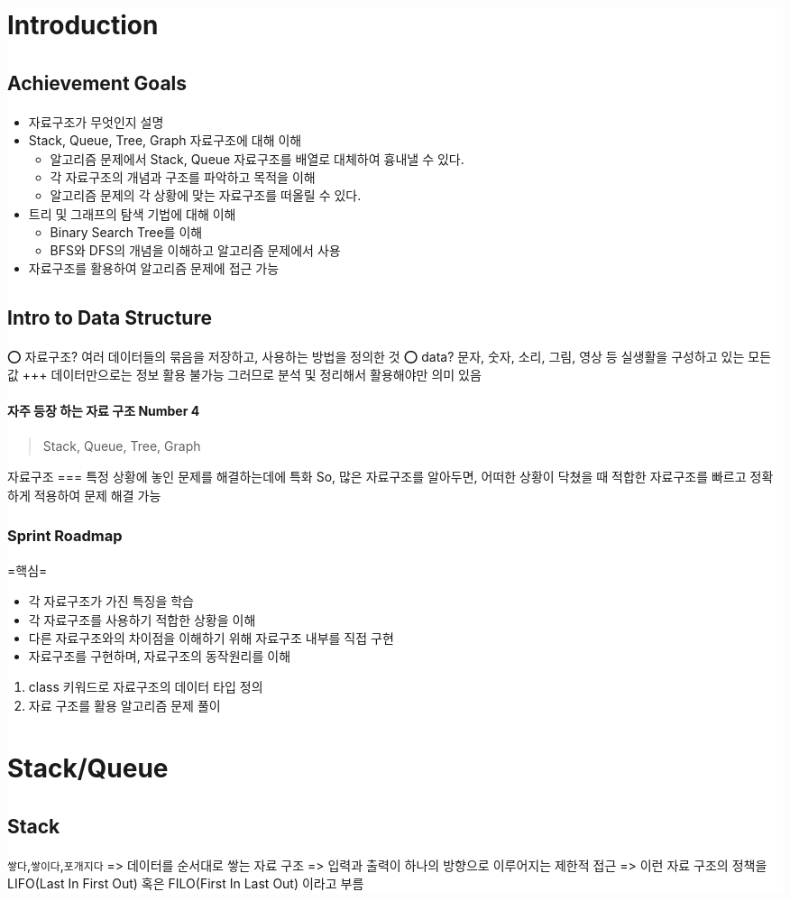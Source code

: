 # Introduction
## Achievement Goals
- 자료구조가 무엇인지 설명
- Stack, Queue, Tree, Graph 자료구조에 대해 이해
  - 알고리즘 문제에서 Stack, Queue 자료구조를 배열로 대체하여 흉내낼 수 있다.
  - 각 자료구조의 개념과 구조를 파악하고 목적을 이해
  - 알고리즘 문제의 각 상황에 맞는 자료구조를 떠올릴 수 있다.
- 트리 및 그래프의 탐색 기법에 대해 이해
  - Binary Search Tree를 이해
  - BFS와 DFS의 개념을 이해하고 알고리즘 문제에서 사용
- 자료구조를 활용하여 알고리즘 문제에 접근 가능

## Intro to Data Structure

⭕ 자료구조?
 여러 데이터들의 묶음을 저장하고, 사용하는 방법을 정의한 것
⭕ data?
문자, 숫자, 소리, 그림, 영상 등 실생활을 구성하고 있는 모든 값
+++
데이터만으로는 정보 활용 불가능
그러므로 분석 및 정리해서 활용해야만 의미 있음

#### 자주 등장 하는 자료 구조 Number 4
> Stack, Queue, Tree, Graph

자료구조 === 특정 상황에 놓인 문제를 해결하는데에 특화
So, 많은 자료구조를 알아두면, 어떠한 상황이 닥쳤을 때 적합한 자료구조를 빠르고 정확하게 적용하여 문제 해결 가능


### Sprint Roadmap

=핵심=
- 각 자료구조가 가진 특징을 학습
- 각 자료구조를 사용하기 적합한 상황을 이해
- 다른 자료구조와의 차이점을 이해하기 위해 자료구조 내부를 직접 구현
- 자료구조를 구현하며, 자료구조의 동작원리를 이해

1. class 키워드로 자료구조의 데이터 타입 정의
2. 자료 구조를 활용 알고리즘 문제 풀이


# Stack/Queue
## Stack
`쌓다`,`쌓이다`,`포개지다`
=> 데이터를 순서대로 쌓는 자료 구조
=> 입력과 출력이 하나의 방향으로 이루어지는 제한적 접근
=> 이런 자료 구조의 정책을 LIFO(Last In First Out) 혹은 FILO(First In Last Out) 이라고 부름
